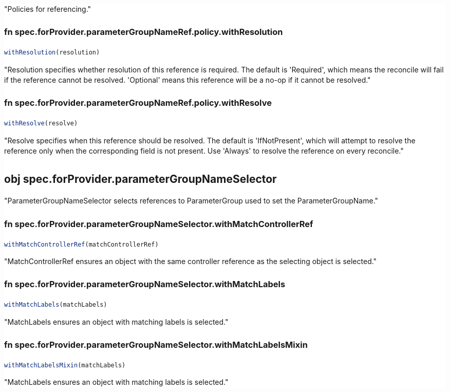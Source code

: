 "Policies for referencing."

### fn spec.forProvider.parameterGroupNameRef.policy.withResolution

```ts
withResolution(resolution)
```

"Resolution specifies whether resolution of this reference is required. The default is 'Required', which means the reconcile will fail if the reference cannot be resolved. 'Optional' means this reference will be a no-op if it cannot be resolved."

### fn spec.forProvider.parameterGroupNameRef.policy.withResolve

```ts
withResolve(resolve)
```

"Resolve specifies when this reference should be resolved. The default is 'IfNotPresent', which will attempt to resolve the reference only when the corresponding field is not present. Use 'Always' to resolve the reference on every reconcile."

## obj spec.forProvider.parameterGroupNameSelector

"ParameterGroupNameSelector selects references to ParameterGroup used to set the ParameterGroupName."

### fn spec.forProvider.parameterGroupNameSelector.withMatchControllerRef

```ts
withMatchControllerRef(matchControllerRef)
```

"MatchControllerRef ensures an object with the same controller reference as the selecting object is selected."

### fn spec.forProvider.parameterGroupNameSelector.withMatchLabels

```ts
withMatchLabels(matchLabels)
```

"MatchLabels ensures an object with matching labels is selected."

### fn spec.forProvider.parameterGroupNameSelector.withMatchLabelsMixin

```ts
withMatchLabelsMixin(matchLabels)
```

"MatchLabels ensures an object with matching labels is selected."
